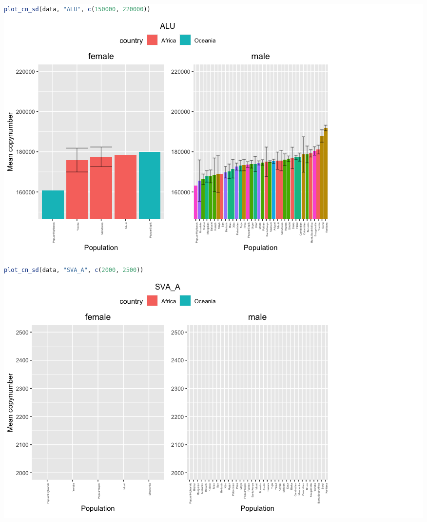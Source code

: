 ``` r
plot_cn_sd(data, "ALU", c(150000, 220000))
```

![](02_HGDP_Geographic-details_files/figure-gfm/unnamed-chunk-11-5.png)

``` r
plot_cn_sd(data, "SVA_A", c(2000, 2500))
```

![](02_HGDP_Geographic-details_files/figure-gfm/unnamed-chunk-11-6.png)
